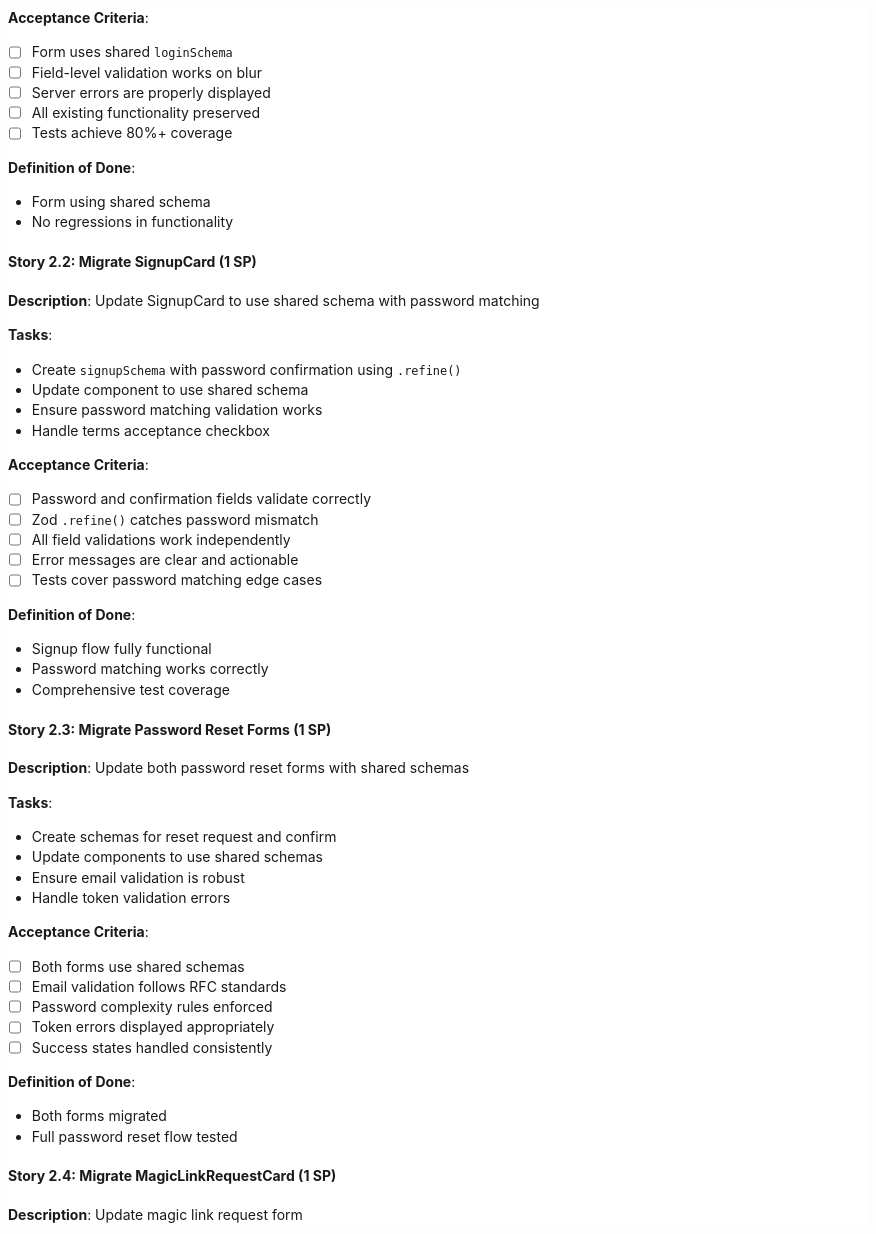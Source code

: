 **Acceptance Criteria**:
- [ ] Form uses shared `loginSchema`
- [ ] Field-level validation works on blur
- [ ] Server errors are properly displayed
- [ ] All existing functionality preserved
- [ ] Tests achieve 80%+ coverage

**Definition of Done**:
- Form using shared schema
- No regressions in functionality

#### Story 2.2: Migrate SignupCard (1 SP)
**Description**: Update SignupCard to use shared schema with password matching

**Tasks**:
- Create `signupSchema` with password confirmation using `.refine()`
- Update component to use shared schema
- Ensure password matching validation works
- Handle terms acceptance checkbox

**Acceptance Criteria**:
- [ ] Password and confirmation fields validate correctly
- [ ] Zod `.refine()` catches password mismatch
- [ ] All field validations work independently
- [ ] Error messages are clear and actionable
- [ ] Tests cover password matching edge cases

**Definition of Done**:
- Signup flow fully functional
- Password matching works correctly
- Comprehensive test coverage

#### Story 2.3: Migrate Password Reset Forms (1 SP)
**Description**: Update both password reset forms with shared schemas

**Tasks**:
- Create schemas for reset request and confirm
- Update components to use shared schemas
- Ensure email validation is robust
- Handle token validation errors

**Acceptance Criteria**:
- [ ] Both forms use shared schemas
- [ ] Email validation follows RFC standards
- [ ] Password complexity rules enforced
- [ ] Token errors displayed appropriately
- [ ] Success states handled consistently

**Definition of Done**:
- Both forms migrated
- Full password reset flow tested

#### Story 2.4: Migrate MagicLinkRequestCard (1 SP)
**Description**: Update magic link request form
